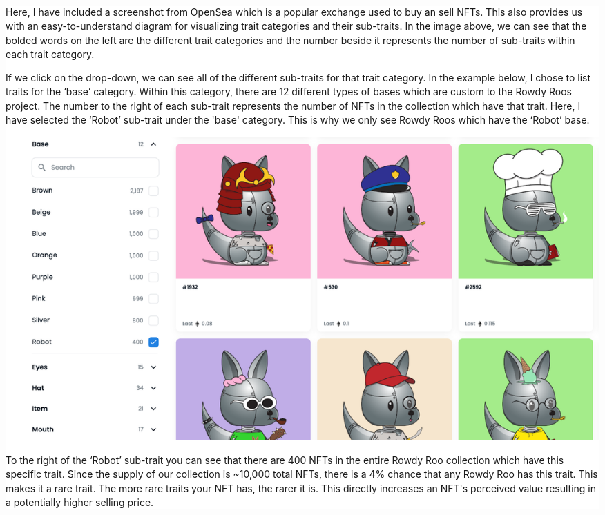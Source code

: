 Here, I have included a screenshot from OpenSea which is a popular exchange used to buy an sell NFTs. This also provides us with an easy-to-understand diagram for visualizing trait categories and their sub-traits. In the image above, we can see that the bolded words on the left are the different trait categories and the number beside it represents the number of sub-traits within each trait category.

If we click on the drop-down, we can see all of the different sub-traits for that trait category. In the example below, I chose to list traits for the ‘base’ category. Within this category, there are 12 different types of bases which are custom to the Rowdy Roos project. The number to the right of each sub-trait represents the number of NFTs in the collection which have that trait. Here, I have selected the ‘Robot’ sub-trait under the 'base' category. This is why we only see Rowdy Roos which have the ‘Robot’ base.

![Sub-Traits](/NFT%20Generation/images/subtraits.png)
 
To the right of the ‘Robot’ sub-trait you can see that there are 400 NFTs in the entire Rowdy Roo collection which have this specific trait. Since the supply of our collection is ~10,000 total NFTs, there is a 4% chance that any Rowdy Roo has this trait. This makes it a rare trait. The more rare traits your NFT has, the rarer it is. This directly increases an NFT's perceived value resulting in a potentially higher selling price.

